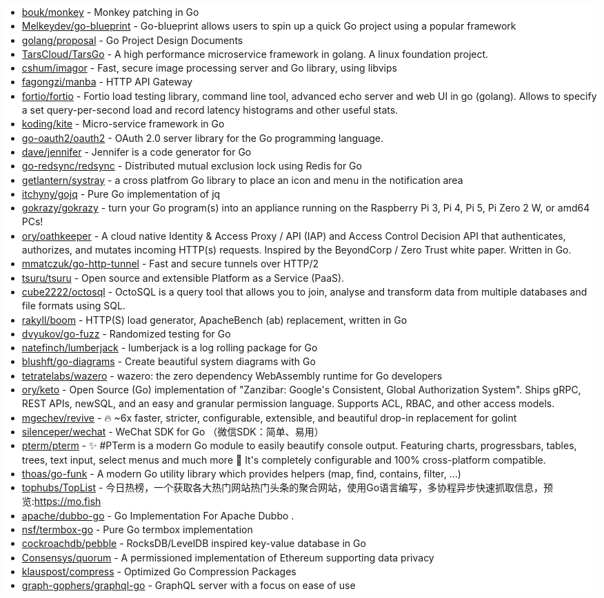 * [bouk/monkey](https://github.com/bouk/monkey) - Monkey patching in Go
* [Melkeydev/go-blueprint](https://github.com/Melkeydev/go-blueprint) - Go-blueprint allows users to spin up a quick Go project using a popular framework
* [golang/proposal](https://github.com/golang/proposal) - Go Project Design Documents
* [TarsCloud/TarsGo](https://github.com/TarsCloud/TarsGo) - A  high performance microservice  framework  in golang. A linux foundation project.
* [cshum/imagor](https://github.com/cshum/imagor) - Fast, secure image processing server and Go library, using libvips
* [fagongzi/manba](https://github.com/fagongzi/manba) - HTTP API Gateway
* [fortio/fortio](https://github.com/fortio/fortio) - Fortio load testing library, command line tool, advanced echo server and web UI in go (golang). Allows to specify a set query-per-second load and record latency histograms and other useful stats.
* [koding/kite](https://github.com/koding/kite) - Micro-service framework in Go
* [go-oauth2/oauth2](https://github.com/go-oauth2/oauth2) - OAuth 2.0 server library for the Go programming language.
* [dave/jennifer](https://github.com/dave/jennifer) - Jennifer is a code generator for Go
* [go-redsync/redsync](https://github.com/go-redsync/redsync) - Distributed mutual exclusion lock using Redis for Go
* [getlantern/systray](https://github.com/getlantern/systray) - a cross platfrom Go library to place an icon and menu in the notification area
* [itchyny/gojq](https://github.com/itchyny/gojq) - Pure Go implementation of jq
* [gokrazy/gokrazy](https://github.com/gokrazy/gokrazy) - turn your Go program(s) into an appliance running on the Raspberry Pi 3, Pi 4, Pi 5, Pi Zero 2 W, or amd64 PCs!
* [ory/oathkeeper](https://github.com/ory/oathkeeper) - A cloud native Identity & Access Proxy / API (IAP) and Access Control Decision API that authenticates, authorizes, and mutates incoming HTTP(s) requests. Inspired by the BeyondCorp / Zero Trust white paper. Written in Go.
* [mmatczuk/go-http-tunnel](https://github.com/mmatczuk/go-http-tunnel) - Fast and secure tunnels over HTTP/2
* [tsuru/tsuru](https://github.com/tsuru/tsuru) - Open source and extensible Platform as a Service (PaaS).
* [cube2222/octosql](https://github.com/cube2222/octosql) - OctoSQL is a query tool that allows you to join, analyse and transform data from multiple databases and file formats using SQL.
* [rakyll/boom](https://github.com/rakyll/boom) - HTTP(S) load generator, ApacheBench (ab) replacement, written in Go
* [dvyukov/go-fuzz](https://github.com/dvyukov/go-fuzz) - Randomized testing for Go
* [natefinch/lumberjack](https://github.com/natefinch/lumberjack) - lumberjack is a log rolling package for Go
* [blushft/go-diagrams](https://github.com/blushft/go-diagrams) - Create beautiful system diagrams with Go
* [tetratelabs/wazero](https://github.com/tetratelabs/wazero) - wazero: the zero dependency WebAssembly runtime for Go developers
* [ory/keto](https://github.com/ory/keto) - Open Source (Go) implementation of "Zanzibar: Google's Consistent, Global Authorization System". Ships gRPC, REST APIs, newSQL, and an easy and granular permission language. Supports ACL, RBAC, and other access models.
* [mgechev/revive](https://github.com/mgechev/revive) - 🔥 ~6x faster, stricter, configurable, extensible, and beautiful drop-in replacement for golint
* [silenceper/wechat](https://github.com/silenceper/wechat) - WeChat SDK for Go （微信SDK：简单、易用）
* [pterm/pterm](https://github.com/pterm/pterm) - ✨ #PTerm is a modern Go module to easily beautify console output. Featuring charts, progressbars, tables, trees, text input, select menus and much more 🚀 It's completely configurable and 100% cross-platform compatible.
* [thoas/go-funk](https://github.com/thoas/go-funk) - A modern Go utility library which provides helpers (map, find, contains, filter, ...)
* [tophubs/TopList](https://github.com/tophubs/TopList) - 今日热榜，一个获取各大热门网站热门头条的聚合网站，使用Go语言编写，多协程异步快速抓取信息，预览:https://mo.fish
* [apache/dubbo-go](https://github.com/apache/dubbo-go) - Go Implementation For Apache Dubbo .
* [nsf/termbox-go](https://github.com/nsf/termbox-go) - Pure Go termbox implementation
* [cockroachdb/pebble](https://github.com/cockroachdb/pebble) - RocksDB/LevelDB inspired key-value database in Go
* [Consensys/quorum](https://github.com/Consensys/quorum) - A permissioned implementation of Ethereum supporting data privacy
* [klauspost/compress](https://github.com/klauspost/compress) - Optimized Go Compression Packages
* [graph-gophers/graphql-go](https://github.com/graph-gophers/graphql-go) - GraphQL server with a focus on ease of use